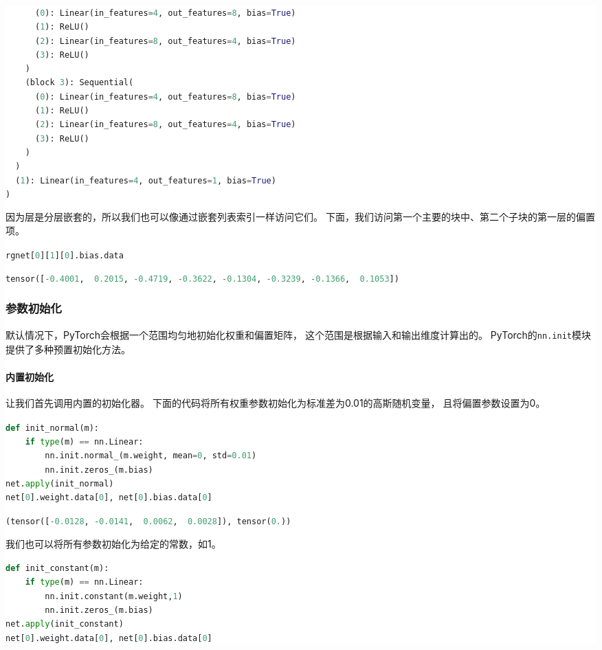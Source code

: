 ```python
      (0): Linear(in_features=4, out_features=8, bias=True)
      (1): ReLU()
      (2): Linear(in_features=8, out_features=4, bias=True)
      (3): ReLU()
    )
    (block 3): Sequential(
      (0): Linear(in_features=4, out_features=8, bias=True)
      (1): ReLU()
      (2): Linear(in_features=8, out_features=4, bias=True)
      (3): ReLU()
    )
  )
  (1): Linear(in_features=4, out_features=1, bias=True)
)
```

因为层是分层嵌套的，所以我们也可以像通过嵌套列表索引一样访问它们。 下面，我们访问第一个主要的块中、第二个子块的第一层的偏置项。

```python
rgnet[0][1][0].bias.data
```

```python
tensor([-0.4001,  0.2015, -0.4719, -0.3622, -0.1304, -0.3239, -0.1366,  0.1053])
```





### 参数初始化

默认情况下，PyTorch会根据一个范围均匀地初始化权重和偏置矩阵， 这个范围是根据输入和输出维度计算出的。 PyTorch的`nn.init`模块提供了多种预置初始化方法。

#### 内置初始化

让我们首先调用内置的初始化器。 下面的代码将所有权重参数初始化为标准差为0.01的高斯随机变量， 且将偏置参数设置为0。

```python
def init_normal(m):
    if type(m) == nn.Linear:
        nn.init.normal_(m.weight, mean=0, std=0.01)
        nn.init.zeros_(m.bias)
net.apply(init_normal)
net[0].weight.data[0], net[0].bias.data[0]
```

```python
(tensor([-0.0128, -0.0141,  0.0062,  0.0028]), tensor(0.))
```

我们也可以将所有参数初始化为给定的常数，如1。

```python
def init_constant(m):
    if type(m) == nn.Linear:
        nn.init.constant(m.weight,1)
        nn.init.zeros_(m.bias)
net.apply(init_constant)
net[0].weight.data[0], net[0].bias.data[0]
```
